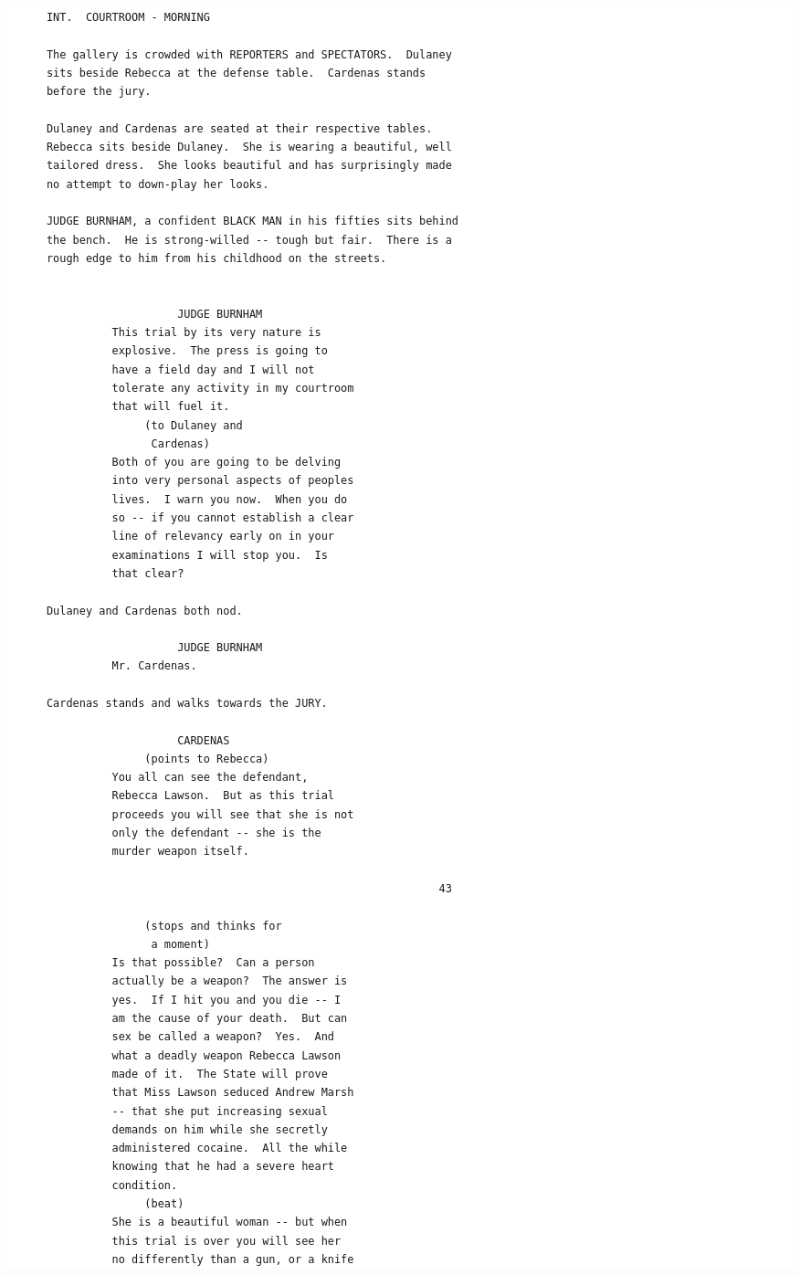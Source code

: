 
          INT.  COURTROOM - MORNING

          The gallery is crowded with REPORTERS and SPECTATORS.  Dulaney
          sits beside Rebecca at the defense table.  Cardenas stands
          before the jury.

          Dulaney and Cardenas are seated at their respective tables.
          Rebecca sits beside Dulaney.  She is wearing a beautiful, well
          tailored dress.  She looks beautiful and has surprisingly made
          no attempt to down-play her looks.

          JUDGE BURNHAM, a confident BLACK MAN in his fifties sits behind
          the bench.  He is strong-willed -- tough but fair.  There is a
          rough edge to him from his childhood on the streets.


                              JUDGE BURNHAM
                    This trial by its very nature is
                    explosive.  The press is going to
                    have a field day and I will not
                    tolerate any activity in my courtroom
                    that will fuel it.
                         (to Dulaney and
                          Cardenas)
                    Both of you are going to be delving
                    into very personal aspects of peoples
                    lives.  I warn you now.  When you do
                    so -- if you cannot establish a clear
                    line of relevancy early on in your
                    examinations I will stop you.  Is
                    that clear?

          Dulaney and Cardenas both nod.

                              JUDGE BURNHAM
                    Mr. Cardenas.

          Cardenas stands and walks towards the JURY.

                              CARDENAS
                         (points to Rebecca)
                    You all can see the defendant,
                    Rebecca Lawson.  But as this trial
                    proceeds you will see that she is not
                    only the defendant -- she is the
                    murder weapon itself.

                                                                      43

                         (stops and thinks for
                          a moment)
                    Is that possible?  Can a person
                    actually be a weapon?  The answer is
                    yes.  If I hit you and you die -- I
                    am the cause of your death.  But can
                    sex be called a weapon?  Yes.  And
                    what a deadly weapon Rebecca Lawson
                    made of it.  The State will prove
                    that Miss Lawson seduced Andrew Marsh
                    -- that she put increasing sexual
                    demands on him while she secretly
                    administered cocaine.  All the while
                    knowing that he had a severe heart
                    condition.
                         (beat)
                    She is a beautiful woman -- but when
                    this trial is over you will see her
                    no differently than a gun, or a knife